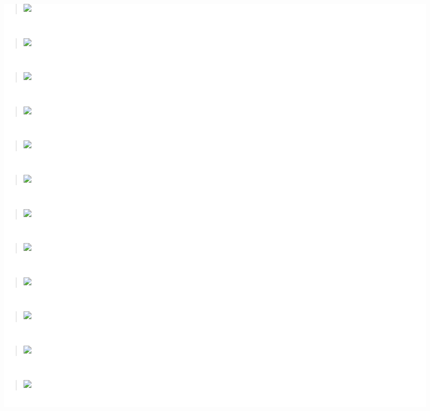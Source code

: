><a href="https://scontent-iad3-1.cdninstagram.com/v/t51.2885-15/e35/1169201_1709340219297734_1021019542_n.jpg?_nc_ht=scontent-iad3-1.cdninstagram.com&_nc_cat=102&_nc_ohc=GFjLrf4FzqkAX_zMc86&oh=7c042e2d11115c518c59536594bfc795&oe=5EF05600"><img src="https://scontent-iad3-1.cdninstagram.com/v/t51.2885-15/e35/1169201_1709340219297734_1021019542_n.jpg?_nc_ht=scontent-iad3-1.cdninstagram.com&_nc_cat=102&_nc_ohc=GFjLrf4FzqkAX_zMc86&oh=7c042e2d11115c518c59536594bfc795&oe=5EF05600"></a>
<br>

><a href="https://scontent-iad3-1.cdninstagram.com/v/t51.2885-15/e35/916416_1774934282734416_1946355510_n.jpg?_nc_ht=scontent-iad3-1.cdninstagram.com&_nc_cat=100&_nc_ohc=iQ-6ukwYY_8AX_dczEE&oh=35e79a0d1d7f035c844498f4933aa5d0&oe=5EEF477B"><img src="https://scontent-iad3-1.cdninstagram.com/v/t51.2885-15/e35/916416_1774934282734416_1946355510_n.jpg?_nc_ht=scontent-iad3-1.cdninstagram.com&_nc_cat=100&_nc_ohc=iQ-6ukwYY_8AX_dczEE&oh=35e79a0d1d7f035c844498f4933aa5d0&oe=5EEF477B"></a>
<br>

><a href="https://scontent-iad3-1.cdninstagram.com/v/t51.2885-15/e35/926611_1149582838402687_1535892016_n.jpg?_nc_ht=scontent-iad3-1.cdninstagram.com&_nc_cat=107&_nc_ohc=sE6cH1z-NigAX84HoyQ&oh=5f22183c586f4991ae97fd57d1869e06&oe=5EEEBB7A"><img src="https://scontent-iad3-1.cdninstagram.com/v/t51.2885-15/e35/926611_1149582838402687_1535892016_n.jpg?_nc_ht=scontent-iad3-1.cdninstagram.com&_nc_cat=107&_nc_ohc=sE6cH1z-NigAX84HoyQ&oh=5f22183c586f4991ae97fd57d1869e06&oe=5EEEBB7A"></a>
<br>

><a href="https://scontent-iad3-1.cdninstagram.com/v/t51.2885-15/e35/12394143_1020587651296426_1258014540_n.jpg?_nc_ht=scontent-iad3-1.cdninstagram.com&_nc_cat=110&_nc_ohc=LMY4eKmp7wAAX8Z1moW&oh=942883bb0ae3d19a9aa6f189e79cec68&oe=5EEFD5B3"><img src="https://scontent-iad3-1.cdninstagram.com/v/t51.2885-15/e35/12394143_1020587651296426_1258014540_n.jpg?_nc_ht=scontent-iad3-1.cdninstagram.com&_nc_cat=110&_nc_ohc=LMY4eKmp7wAAX8Z1moW&oh=942883bb0ae3d19a9aa6f189e79cec68&oe=5EEFD5B3"></a>
<br>

><a href="https://scontent-iad3-1.cdninstagram.com/v/t51.2885-15/e35/12338716_462556477288863_1587761228_n.jpg?_nc_ht=scontent-iad3-1.cdninstagram.com&_nc_cat=103&_nc_ohc=rZzycziedh4AX9FhYQk&oh=76ad0d4c27d76013c4c99ac205c79292&oe=5EEF8610"><img src="https://scontent-iad3-1.cdninstagram.com/v/t51.2885-15/e35/12338716_462556477288863_1587761228_n.jpg?_nc_ht=scontent-iad3-1.cdninstagram.com&_nc_cat=103&_nc_ohc=rZzycziedh4AX9FhYQk&oh=76ad0d4c27d76013c4c99ac205c79292&oe=5EEF8610"></a>
<br>

><a href="https://scontent-iad3-1.cdninstagram.com/v/t51.2885-15/e35/12357881_482558678615375_13139805_n.jpg?_nc_ht=scontent-iad3-1.cdninstagram.com&_nc_cat=111&_nc_ohc=veJ8aMFVcpQAX9-pCUD&oh=0151c98d6ad652cca22c3338ed7f05a9&oe=5EEFB834"><img src="https://scontent-iad3-1.cdninstagram.com/v/t51.2885-15/e35/12357881_482558678615375_13139805_n.jpg?_nc_ht=scontent-iad3-1.cdninstagram.com&_nc_cat=111&_nc_ohc=veJ8aMFVcpQAX9-pCUD&oh=0151c98d6ad652cca22c3338ed7f05a9&oe=5EEFB834"></a>
<br>

><a href="https://scontent-iad3-1.cdninstagram.com/v/t51.2885-15/e35/12362470_1680057868885864_1745881052_n.jpg?_nc_ht=scontent-iad3-1.cdninstagram.com&_nc_cat=104&_nc_ohc=H_NnZHSkbJoAX9mZOYo&oh=1e09cc1d8d2d4048611c12d9cd08776f&oe=5EEE912B"><img src="https://scontent-iad3-1.cdninstagram.com/v/t51.2885-15/e35/12362470_1680057868885864_1745881052_n.jpg?_nc_ht=scontent-iad3-1.cdninstagram.com&_nc_cat=104&_nc_ohc=H_NnZHSkbJoAX9mZOYo&oh=1e09cc1d8d2d4048611c12d9cd08776f&oe=5EEE912B"></a>
<br>

><a href="https://scontent-iad3-1.cdninstagram.com/v/t51.2885-15/e35/12317539_1215953091761990_1218687692_n.jpg?_nc_ht=scontent-iad3-1.cdninstagram.com&_nc_cat=102&_nc_ohc=3lfP8QT11FsAX8pScxC&oh=2f765e91fd47174c8a5311401d28f39a&oe=5EEFEF44"><img src="https://scontent-iad3-1.cdninstagram.com/v/t51.2885-15/e35/12317539_1215953091761990_1218687692_n.jpg?_nc_ht=scontent-iad3-1.cdninstagram.com&_nc_cat=102&_nc_ohc=3lfP8QT11FsAX8pScxC&oh=2f765e91fd47174c8a5311401d28f39a&oe=5EEFEF44"></a>
<br>

><a href="https://scontent-iad3-1.cdninstagram.com/v/t51.2885-15/e35/12276883_539948292827034_1862099587_n.jpg?_nc_ht=scontent-iad3-1.cdninstagram.com&_nc_cat=106&_nc_ohc=e4jWnCbLGTYAX-pEYxh&oh=1bda32d063d1df7a2b91db5270fea019&oe=5EEE68AE"><img src="https://scontent-iad3-1.cdninstagram.com/v/t51.2885-15/e35/12276883_539948292827034_1862099587_n.jpg?_nc_ht=scontent-iad3-1.cdninstagram.com&_nc_cat=106&_nc_ohc=e4jWnCbLGTYAX-pEYxh&oh=1bda32d063d1df7a2b91db5270fea019&oe=5EEE68AE"></a>
<br>

><a href="https://scontent-iad3-1.cdninstagram.com/v/t51.2885-15/e35/12317394_1528412987472091_1341583351_n.jpg?_nc_ht=scontent-iad3-1.cdninstagram.com&_nc_cat=107&_nc_ohc=HvdxHZBswCQAX_UdvuR&oh=e06261855a06543c78f34601457d4994&oe=5EEEBD81"><img src="https://scontent-iad3-1.cdninstagram.com/v/t51.2885-15/e35/12317394_1528412987472091_1341583351_n.jpg?_nc_ht=scontent-iad3-1.cdninstagram.com&_nc_cat=107&_nc_ohc=HvdxHZBswCQAX_UdvuR&oh=e06261855a06543c78f34601457d4994&oe=5EEEBD81"></a>
<br>

><a href="https://scontent-iad3-1.cdninstagram.com/v/t51.2885-15/e35/12317399_790335567741552_1907756895_n.jpg?_nc_ht=scontent-iad3-1.cdninstagram.com&_nc_cat=100&_nc_ohc=tTvL0UUq4GMAX8F2UqO&oh=6685afd81c96a2f163e4ebe0ce6c831a&oe=5EEF8040"><img src="https://scontent-iad3-1.cdninstagram.com/v/t51.2885-15/e35/12317399_790335567741552_1907756895_n.jpg?_nc_ht=scontent-iad3-1.cdninstagram.com&_nc_cat=100&_nc_ohc=tTvL0UUq4GMAX8F2UqO&oh=6685afd81c96a2f163e4ebe0ce6c831a&oe=5EEF8040"></a>
<br>

><a href="https://scontent-iad3-1.cdninstagram.com/v/t51.2885-15/e35/12292636_1175675702460905_220206726_n.jpg?_nc_ht=scontent-iad3-1.cdninstagram.com&_nc_cat=105&_nc_ohc=7z3BYfqGFyYAX_4qSHn&oh=943c4efacd12d162689a7dd9306ca0b0&oe=5EEF22DE"><img src="https://scontent-iad3-1.cdninstagram.com/v/t51.2885-15/e35/12292636_1175675702460905_220206726_n.jpg?_nc_ht=scontent-iad3-1.cdninstagram.com&_nc_cat=105&_nc_ohc=7z3BYfqGFyYAX_4qSHn&oh=943c4efacd12d162689a7dd9306ca0b0&oe=5EEF22DE"></a>
<br>
